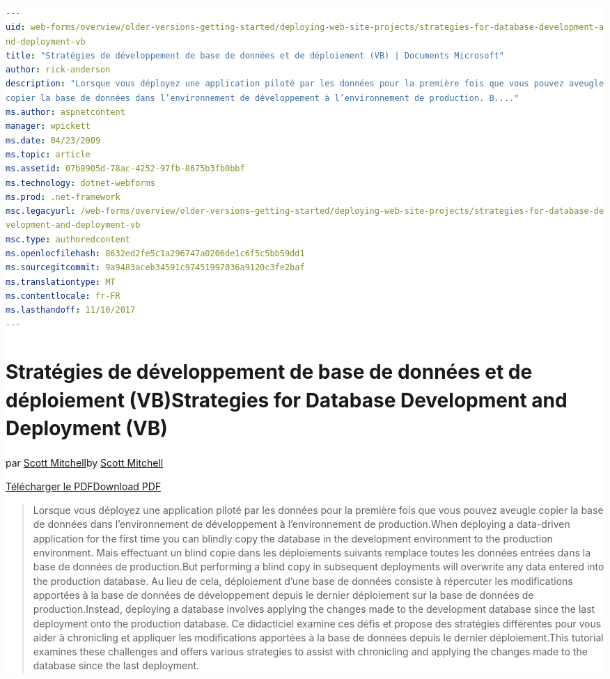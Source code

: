 ```yaml
---
uid: web-forms/overview/older-versions-getting-started/deploying-web-site-projects/strategies-for-database-development-and-deployment-vb
title: "Stratégies de développement de base de données et de déploiement (VB) | Documents Microsoft"
author: rick-anderson
description: "Lorsque vous déployez une application piloté par les données pour la première fois que vous pouvez aveugle copier la base de données dans l’environnement de développement à l’environnement de production. B...."
ms.author: aspnetcontent
manager: wpickett
ms.date: 04/23/2009
ms.topic: article
ms.assetid: 07b8905d-78ac-4252-97fb-8675b3fb0bbf
ms.technology: dotnet-webforms
ms.prod: .net-framework
msc.legacyurl: /web-forms/overview/older-versions-getting-started/deploying-web-site-projects/strategies-for-database-development-and-deployment-vb
msc.type: authoredcontent
ms.openlocfilehash: 8632ed2fe5c1a296747a0206de1c6f5c5bb59dd1
ms.sourcegitcommit: 9a9483aceb34591c97451997036a9120c3fe2baf
ms.translationtype: MT
ms.contentlocale: fr-FR
ms.lasthandoff: 11/10/2017
---
```

<a name="strategies-for-database-development-and-deployment-vb"></a><span data-ttu-id="d3369-104">Stratégies de développement de base de données et de déploiement (VB)</span><span class="sxs-lookup"><span data-stu-id="d3369-104">Strategies for Database Development and Deployment (VB)</span></span>
====================
<span data-ttu-id="d3369-105">par [Scott Mitchell](https://twitter.com/ScottOnWriting)</span><span class="sxs-lookup"><span data-stu-id="d3369-105">by [Scott Mitchell](https://twitter.com/ScottOnWriting)</span></span>

[<span data-ttu-id="d3369-106">Télécharger le PDF</span><span class="sxs-lookup"><span data-stu-id="d3369-106">Download PDF</span></span>](http://download.microsoft.com/download/C/3/9/C391A649-B357-4A7B-BAA4-48C96871FEA6/aspnet_tutorial10_DBDevel_vb.pdf)

> <span data-ttu-id="d3369-107">Lorsque vous déployez une application piloté par les données pour la première fois que vous pouvez aveugle copier la base de données dans l’environnement de développement à l’environnement de production.</span><span class="sxs-lookup"><span data-stu-id="d3369-107">When deploying a data-driven application for the first time you can blindly copy the database in the development environment to the production environment.</span></span> <span data-ttu-id="d3369-108">Mais effectuant un blind copie dans les déploiements suivants remplace toutes les données entrées dans la base de données de production.</span><span class="sxs-lookup"><span data-stu-id="d3369-108">But performing a blind copy in subsequent deployments will overwrite any data entered into the production database.</span></span> <span data-ttu-id="d3369-109">Au lieu de cela, déploiement d’une base de données consiste à répercuter les modifications apportées à la base de données de développement depuis le dernier déploiement sur la base de données de production.</span><span class="sxs-lookup"><span data-stu-id="d3369-109">Instead, deploying a database involves applying the changes made to the development database since the last deployment onto the production database.</span></span> <span data-ttu-id="d3369-110">Ce didacticiel examine ces défis et propose des stratégies différentes pour vous aider à chronicling et appliquer les modifications apportées à la base de données depuis le dernier déploiement.</span><span class="sxs-lookup"><span data-stu-id="d3369-110">This tutorial examines these challenges and offers various strategies to assist with chronicling and applying the changes made to the database since the last deployment.</span></span>
